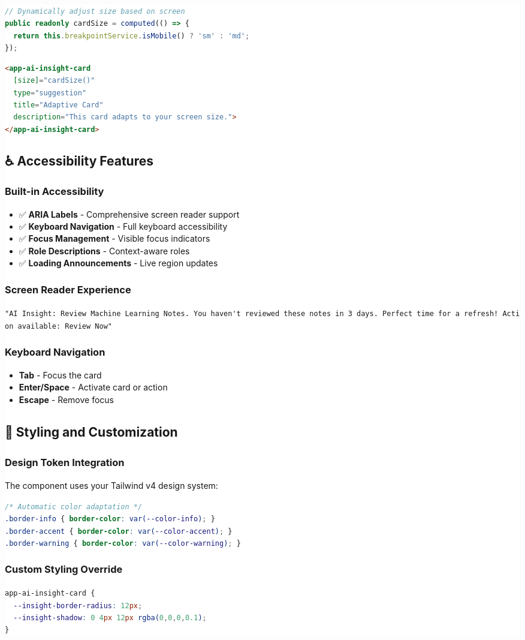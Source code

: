 ```typescript
// Dynamically adjust size based on screen
public readonly cardSize = computed(() => {
  return this.breakpointService.isMobile() ? 'sm' : 'md';
});
```

```html
<app-ai-insight-card
  [size]="cardSize()"
  type="suggestion"
  title="Adaptive Card"
  description="This card adapts to your screen size.">
</app-ai-insight-card>
```

## ♿ Accessibility Features

### Built-in Accessibility
- ✅ **ARIA Labels** - Comprehensive screen reader support
- ✅ **Keyboard Navigation** - Full keyboard accessibility
- ✅ **Focus Management** - Visible focus indicators
- ✅ **Role Descriptions** - Context-aware roles
- ✅ **Loading Announcements** - Live region updates

### Screen Reader Experience
```
"AI Insight: Review Machine Learning Notes. You haven't reviewed these notes in 3 days. Perfect time for a refresh! Action available: Review Now"
```

### Keyboard Navigation
- **Tab** - Focus the card
- **Enter/Space** - Activate card or action
- **Escape** - Remove focus

## 🎨 Styling and Customization

### Design Token Integration
The component uses your Tailwind v4 design system:

```css
/* Automatic color adaptation */
.border-info { border-color: var(--color-info); }
.border-accent { border-color: var(--color-accent); }
.border-warning { border-color: var(--color-warning); }
```

### Custom Styling Override
```css
app-ai-insight-card {
  --insight-border-radius: 12px;
  --insight-shadow: 0 4px 12px rgba(0,0,0,0.1);
}
```
